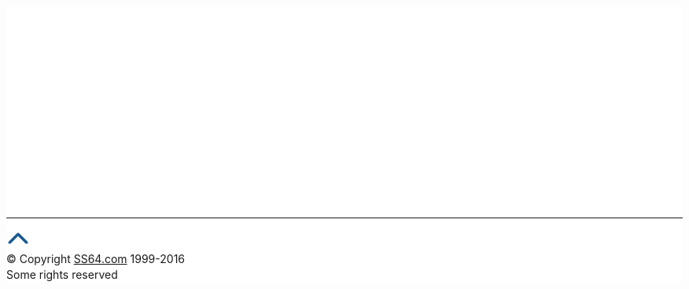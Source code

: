 <ins class="adsbygoogle" style="display:inline-block;width:300px;height:250px" data-ad-client="ca-pub-6140977852749469" data-ad-slot="7649547908"></ins>
<script>
(adsbygoogle = window.adsbygoogle || []).push({});
</script></p>
<hr>
<div id="bl" class="footer"><a href="reg.html#"><img src="../images/top.png" width="30" height="22" alt="Back to the Top"></a></div>
<div id="br" class="footer, tagline">© Copyright <a href="http://ss64.com/">SS64.com</a> 1999-2016<br>
Some rights reserved</div>

